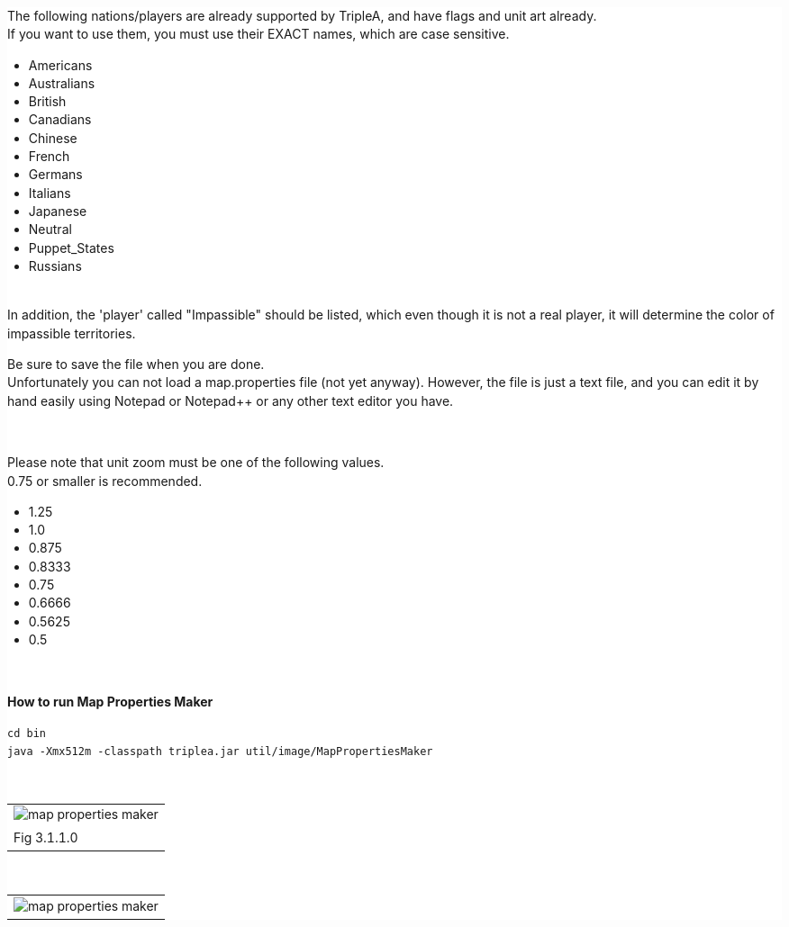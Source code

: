 <p>
	The following nations/players are already supported by TripleA, and have flags and unit art already.
	<br>If you want to use them, you must use their EXACT names, which are case sensitive.
</p>
<ul>
	<li>Americans</li>
	<li>Australians</li>
	<li>British</li>
	<li>Canadians</li>
	<li>Chinese</li>
	<li>French</li>
	<li>Germans</li>
	<li>Italians</li>
	<li>Japanese</li>
	<li>Neutral</li>
	<li>Puppet_States</li>
	<li>Russians</li>
</ul>
<br>In addition, the 'player' called "Impassible" should be listed, which even though it is not a real player, it will determine the color of impassible territories.
<br>
<p>
	Be sure to save the file when you are done.
	<br>Unfortunately you can not load a map.properties file (not yet anyway).
	However, the file is just a text file, and you can edit it by hand easily using Notepad or Notepad++ or any other text editor you have.
</p>
<br>
<p>
	Please note that unit zoom must be one of the following values.
	<br>0.75 or smaller is recommended.
</p>
<ul>
	<li>1.25</li>
	<li>1.0</li>
	<li>0.875</li>
	<li>0.8333</li>
	<li>0.75</li>
	<li>0.6666</li>
	<li>0.5625</li>
	<li>0.5</li>
</ul>
<br>
<p>
	<b>How to run Map Properties Maker</b>
</p>
<pre><code>cd bin<br>java -Xmx512m -classpath triplea.jar util/image/MapPropertiesMaker</code></pre>
<br>
<table>
	<tr>
		<td><img src="https://cloud.githubusercontent.com/assets/12397753/21297556/3c4ed1dc-c537-11e6-8f33-a0a5cf5940bd.png" alt="map properties maker"></td>
	</tr>
	<tr>
		<td>Fig 3.1.1.0</td>
	</tr>
</table>
<br>
<table>
	<tr>
		<td><img src="https://cloud.githubusercontent.com/assets/12397753/21297558/3c50ad9a-c537-11e6-98a9-954e25b19dd7.png" alt="map properties maker"></td>